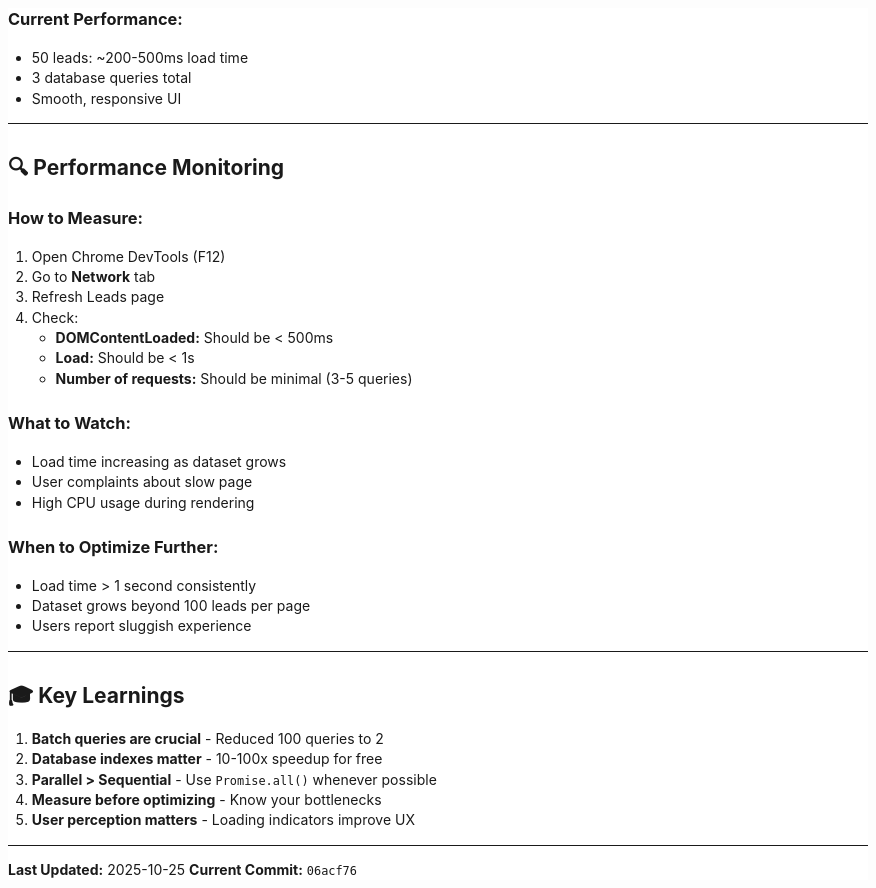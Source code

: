 ### **Current Performance:**
- 50 leads: ~200-500ms load time
- 3 database queries total
- Smooth, responsive UI

---

## 🔍 Performance Monitoring

### **How to Measure:**
1. Open Chrome DevTools (F12)
2. Go to **Network** tab
3. Refresh Leads page
4. Check:
   - **DOMContentLoaded:** Should be < 500ms
   - **Load:** Should be < 1s
   - **Number of requests:** Should be minimal (3-5 queries)

### **What to Watch:**
- Load time increasing as dataset grows
- User complaints about slow page
- High CPU usage during rendering

### **When to Optimize Further:**
- Load time > 1 second consistently
- Dataset grows beyond 100 leads per page
- Users report sluggish experience

---

## 🎓 Key Learnings

1. **Batch queries are crucial** - Reduced 100 queries to 2
2. **Database indexes matter** - 10-100x speedup for free
3. **Parallel > Sequential** - Use `Promise.all()` whenever possible
4. **Measure before optimizing** - Know your bottlenecks
5. **User perception matters** - Loading indicators improve UX

---

**Last Updated:** 2025-10-25
**Current Commit:** `06acf76`

